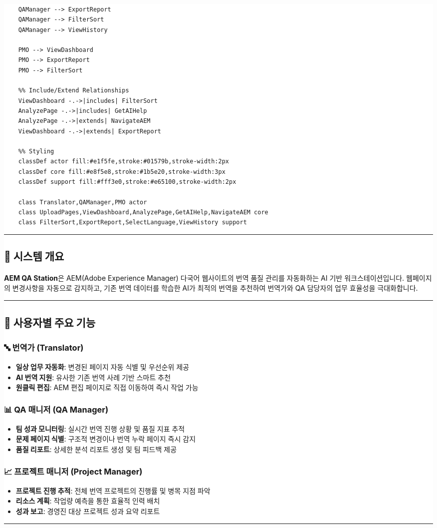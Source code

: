 ```mermaid
    QAManager --> ExportReport
    QAManager --> FilterSort
    QAManager --> ViewHistory

    PMO --> ViewDashboard
    PMO --> ExportReport
    PMO --> FilterSort

    %% Include/Extend Relationships
    ViewDashboard -.->|includes| FilterSort
    AnalyzePage -.->|includes| GetAIHelp
    AnalyzePage -.->|extends| NavigateAEM
    ViewDashboard -.->|extends| ExportReport

    %% Styling
    classDef actor fill:#e1f5fe,stroke:#01579b,stroke-width:2px
    classDef core fill:#e8f5e8,stroke:#1b5e20,stroke-width:3px
    classDef support fill:#fff3e0,stroke:#e65100,stroke-width:2px

    class Translator,QAManager,PMO actor
    class UploadPages,ViewDashboard,AnalyzePage,GetAIHelp,NavigateAEM core
    class FilterSort,ExportReport,SelectLanguage,ViewHistory support
```

---

## 📝 시스템 개요

**AEM QA Station**은 AEM(Adobe Experience Manager) 다국어 웹사이트의 번역 품질 관리를 자동화하는 AI 기반 워크스테이션입니다. 웹페이지의 변경사항을 자동으로 감지하고, 기존 번역 데이터를 학습한 AI가 최적의 번역을 추천하여 번역가와 QA 담당자의 업무 효율성을 극대화합니다.

---

## 👥 사용자별 주요 기능

### 🔤 **번역가 (Translator)**
- **일상 업무 자동화**: 변경된 페이지 자동 식별 및 우선순위 제공
- **AI 번역 지원**: 유사한 기존 번역 사례 기반 스마트 추천
- **원클릭 편집**: AEM 편집 페이지로 직접 이동하여 즉시 작업 가능

### 📊 **QA 매니저 (QA Manager)**  
- **팀 성과 모니터링**: 실시간 번역 진행 상황 및 품질 지표 추적
- **문제 페이지 식별**: 구조적 변경이나 번역 누락 페이지 즉시 감지
- **품질 리포트**: 상세한 분석 리포트 생성 및 팀 피드백 제공

### 📈 **프로젝트 매니저 (Project Manager)**
- **프로젝트 진행 추적**: 전체 번역 프로젝트의 진행률 및 병목 지점 파악
- **리소스 계획**: 작업량 예측을 통한 효율적 인력 배치
- **성과 보고**: 경영진 대상 프로젝트 성과 요약 리포트

---